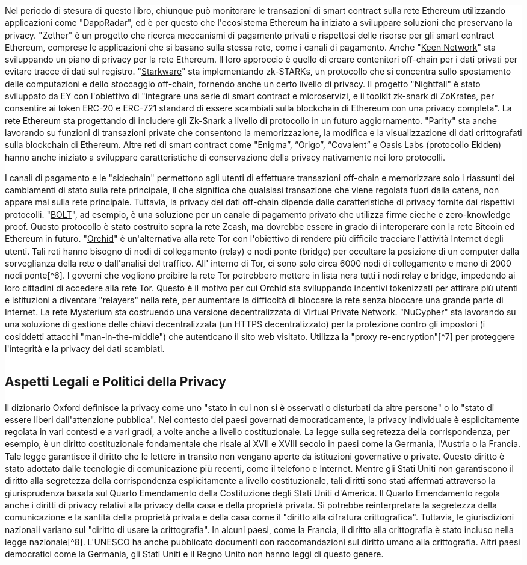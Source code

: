 Nel periodo di stesura di questo libro, chiunque può monitorare le transazioni di smart contract sulla rete Ethereum utilizzando applicazioni come "DappRadar", ed è per questo che l'ecosistema Ethereum ha iniziato a sviluppare soluzioni che preservano la privacy. "Zether" è un progetto che ricerca meccanismi di pagamento privati e rispettosi delle risorse per gli smart contract Ethereum, comprese le applicazioni che si basano sulla stessa rete, come i canali di pagamento. Anche "[Keen Network](https://keep.network/)" sta sviluppando un piano di privacy per la rete Ethereum. Il loro approccio è quello di creare contenitori off-chain per i dati privati per evitare tracce di dati sul registro. "[Starkware](https://www.starkware.co/)" sta implementando zk-STARKs, un protocollo che si concentra sullo spostamento delle computazioni e dello stoccaggio off-chain, fornendo anche un certo livello di privacy. Il progetto "[Nightfall](https://github.com/EYBlockchain/nightfall)" è stato sviluppato da EY con l'obiettivo di "integrare una serie di smart contract e microservizi, e il toolkit zk-snark di ZoKrates, per consentire ai token ERC-20 e ERC-721 standard di essere scambiati sulla blockchain di Ethereum con una privacy completa". La rete Ethereum sta progettando di includere gli Zk-Snark a livello di protocollo in un futuro aggiornamento. "[Parity](https://wiki.parity.io/Private-Transactions)" sta anche lavorando su funzioni di transazioni private che consentono la memorizzazione, la modifica e la visualizzazione di dati crittografati sulla blockchain di Ethereum. Altre reti di smart contract come "[Enigma](https://enigma.co/)”, “[Origo](https://origo.network/)”, “[Covalent](http://covalent.ai/)” e [Oasis Labs](https://www.oasislabs.com/) (protocollo Ekiden) hanno anche iniziato a sviluppare caratteristiche di conservazione della privacy nativamente nei loro protocolli. 

I canali di pagamento e le "sidechain" permettono agli utenti di effettuare transazioni off-chain e memorizzare solo i riassunti dei cambiamenti di stato sulla rete principale, il che significa che qualsiasi transazione che viene regolata fuori dalla catena, non appare mai sulla rete principale. Tuttavia, la privacy dei dati off-chain dipende dalle caratteristiche di privacy fornite dai rispettivi protocolli. "[BOLT](https://blog.z.cash/bolt-private-payment-channels/)", ad esempio, è una soluzione per un canale di pagamento privato che utilizza firme cieche e zero-knowledge proof. Questo protocollo è stato costruito sopra la rete Zcash, ma dovrebbe essere in grado di interoperare con la rete Bitcoin ed Ethereum in futuro. "[Orchid](https://www.orchid.com/)" è un'alternativa alla rete Tor con l'obiettivo di rendere più difficile tracciare l'attività Internet degli utenti. Tali reti hanno bisogno di nodi di collegamento (relay) e nodi ponte (bridge) per occultare la posizione di un computer dalla sorveglianza della rete o dall'analisi del traffico. All' interno di Tor, ci sono solo circa 6000 nodi di collegamento e meno di 2000 nodi ponte[^6]. I governi che vogliono proibire la rete Tor potrebbero mettere in lista nera tutti i nodi relay e bridge, impedendo ai loro cittadini di accedere alla rete Tor. Questo è il motivo per cui Orchid sta sviluppando incentivi tokenizzati per attirare più utenti e istituzioni a diventare "relayers" nella rete, per aumentare la difficoltà di bloccare la rete senza bloccare una grande parte di Internet. La [rete Mysterium](https://mysterium.network/) sta costruendo una versione decentralizzata di Virtual Private Network. "[NuCypher](https://www.nucypher.com/)" sta lavorando su una soluzione di gestione delle chiavi decentralizzata (un HTTPS decentralizzato) per la protezione contro gli impostori (i cosiddetti attacchi "man-in-the-middle") che autenticano il sito web visitato. Utilizza la "proxy re-encryption"[^7] per proteggere l'integrità e la privacy dei dati scambiati.

## Aspetti Legali e Politici della Privacy

Il dizionario Oxford definisce la privacy come uno "stato in cui non si è osservati o disturbati da altre persone" o lo "stato di essere liberi dall'attenzione pubblica". Nel contesto dei paesi governati democraticamente, la privacy individuale è esplicitamente regolata in vari contesti e a vari gradi, a volte anche a livello costituzionale. La legge sulla segretezza della corrispondenza, per esempio, è un diritto costituzionale fondamentale che risale al XVII e XVIII secolo in paesi come la Germania, l'Austria o la Francia. Tale legge garantisce il diritto che le lettere in transito non vengano aperte da istituzioni governative o private. Questo diritto è stato adottato dalle tecnologie di comunicazione più recenti, come il telefono e Internet. Mentre gli Stati Uniti non garantiscono il diritto alla segretezza della corrispondenza esplicitamente a livello costituzionale, tali diritti sono stati affermati attraverso la giurisprudenza basata sul Quarto Emendamento della Costituzione degli Stati Uniti d'America. Il Quarto Emendamento regola anche i diritti di privacy relativi alla privacy della casa e della proprietà privata. Si potrebbe reinterpretare la segretezza della comunicazione e la santità della proprietà privata e della casa come il "diritto alla cifratura crittografica". Tuttavia, le giurisdizioni nazionali variano sul "diritto di usare la crittografia". In alcuni paesi, come la Francia, il diritto alla crittografia è stato incluso nella legge nazionale[^8].  L'UNESCO ha anche pubblicato documenti con raccomandazioni sul diritto umano alla crittografia. Altri paesi democratici come la Germania, gli Stati Uniti e il Regno Unito non hanno leggi di questo genere.
